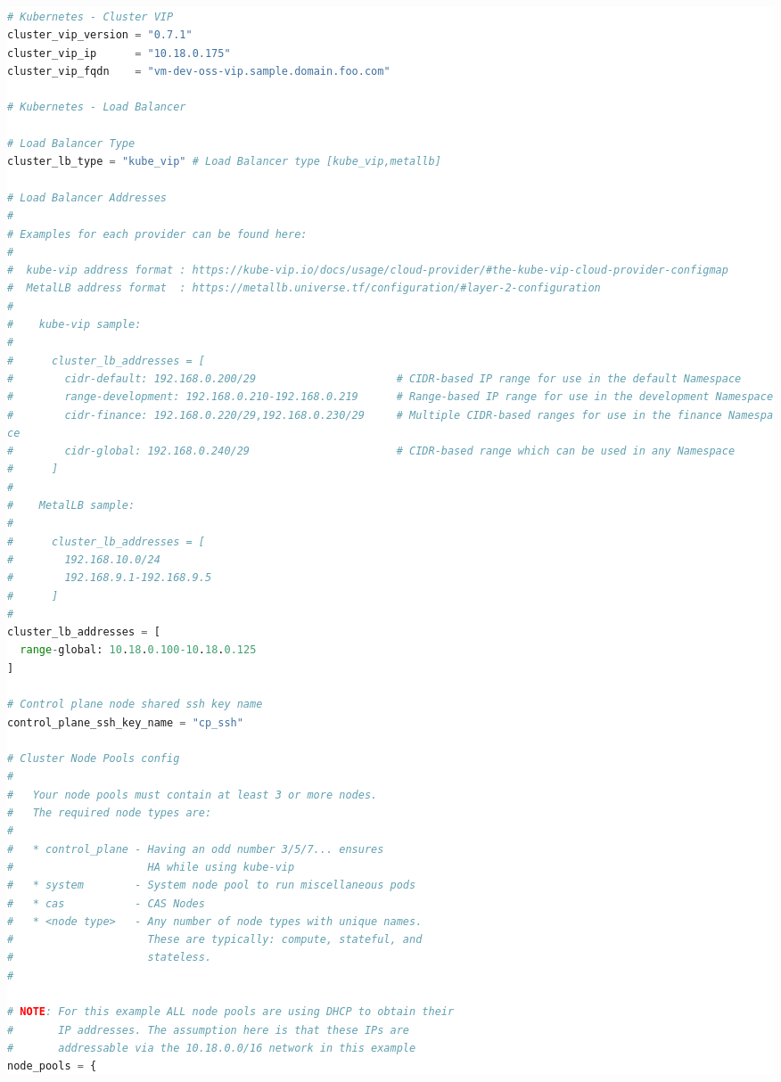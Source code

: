 ```terraform
# Kubernetes - Cluster VIP
cluster_vip_version = "0.7.1"
cluster_vip_ip      = "10.18.0.175"
cluster_vip_fqdn    = "vm-dev-oss-vip.sample.domain.foo.com"

# Kubernetes - Load Balancer

# Load Balancer Type
cluster_lb_type = "kube_vip" # Load Balancer type [kube_vip,metallb]

# Load Balancer Addresses
#
# Examples for each provider can be found here:
#
#  kube-vip address format : https://kube-vip.io/docs/usage/cloud-provider/#the-kube-vip-cloud-provider-configmap
#  MetalLB address format  : https://metallb.universe.tf/configuration/#layer-2-configuration
#
#    kube-vip sample:
#
#      cluster_lb_addresses = [
#        cidr-default: 192.168.0.200/29                      # CIDR-based IP range for use in the default Namespace
#        range-development: 192.168.0.210-192.168.0.219      # Range-based IP range for use in the development Namespace
#        cidr-finance: 192.168.0.220/29,192.168.0.230/29     # Multiple CIDR-based ranges for use in the finance Namespace
#        cidr-global: 192.168.0.240/29                       # CIDR-based range which can be used in any Namespace
#      ]
#
#    MetalLB sample:
#
#      cluster_lb_addresses = [
#        192.168.10.0/24
#        192.168.9.1-192.168.9.5
#      ]
#
cluster_lb_addresses = [
  range-global: 10.18.0.100-10.18.0.125
]

# Control plane node shared ssh key name
control_plane_ssh_key_name = "cp_ssh"

# Cluster Node Pools config
#
#   Your node pools must contain at least 3 or more nodes.
#   The required node types are:
#
#   * control_plane - Having an odd number 3/5/7... ensures
#                     HA while using kube-vip
#   * system        - System node pool to run miscellaneous pods
#   * cas           - CAS Nodes
#   * <node type>   - Any number of node types with unique names.
#                     These are typically: compute, stateful, and
#                     stateless. 
#

# NOTE: For this example ALL node pools are using DHCP to obtain their
#       IP addresses. The assumption here is that these IPs are
#       addressable via the 10.18.0.0/16 network in this example
node_pools = {
```